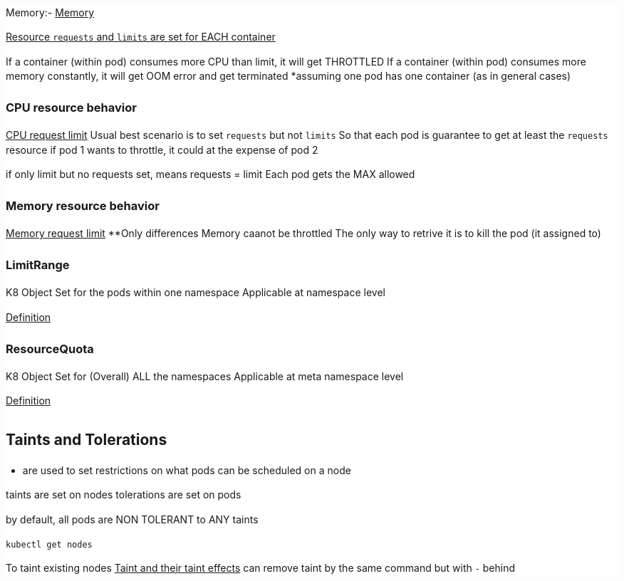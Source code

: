Memory:-
[Memory](./memory-specification.png)

[Resource `requests` and `limits` are set for EACH container](./resource-limit.png)

If a container (within pod) consumes more CPU than limit, it will get THROTTLED
If a container (within pod) consumes more memory constantly, it will get OOM error and get terminated
*assuming one pod has one container (as in general cases)

### CPU resource behavior

[CPU request limit](./CPU-request-limit-behavior.png)
Usual best scenario is to set `requests` but not `limits`
So that each pod is guarantee to get at least the `requests` resource 
if pod 1 wants to throttle, it could at the expense of pod 2

if only limit but no requests set, means requests = limit
Each pod gets the MAX allowed

### Memory resource behavior

[Memory request limit](./Memory-request-limit-behavior.png)
**Only differences
Memory caanot be throttled
The only way to retrive it is to kill the pod (it assigned to)

### LimitRange
K8 Object 
Set for the pods within one namespace
Applicable at namespace level

[Definition](./limit-range-definition.png)

### ResourceQuota
K8 Object
Set for (Overall) ALL the namespaces
Applicable at meta namespace level

[Definition](./resource-quota-definition.png)

## Taints and Tolerations
- are used to set restrictions on what pods can be scheduled on a node

taints are set on nodes
tolerations are set on pods

by default, all pods are NON TOLERANT to ANY taints

```
kubectl get nodes
```

To taint existing nodes
[Taint and their taint effects](./Taint-imperative-commands.png)
can remove taint by the same command but with `-` behind
